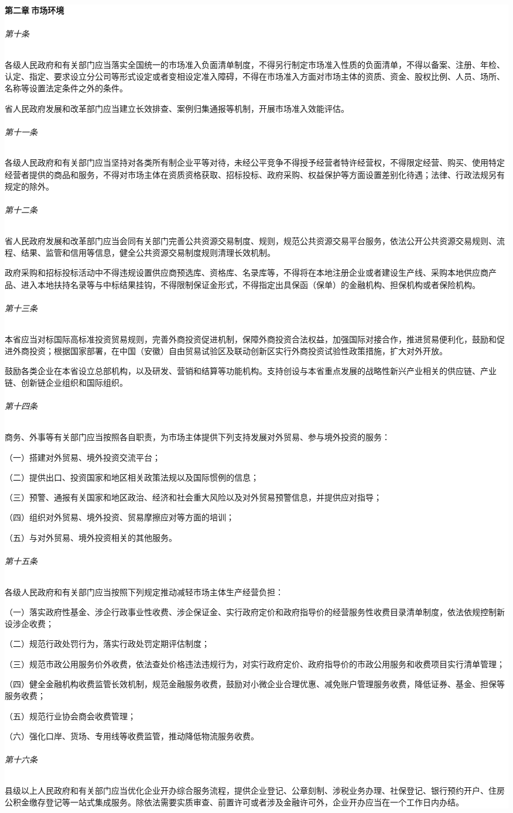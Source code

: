 #### 第二章 市场环境

###### 第十条

各级人民政府和有关部门应当落实全国统一的市场准入负面清单制度，不得另行制定市场准入性质的负面清单，不得以备案、注册、年检、认定、指定、要求设立分公司等形式设定或者变相设定准入障碍，不得在市场准入方面对市场主体的资质、资金、股权比例、人员、场所、名称等设置法定条件之外的条件。

省人民政府发展和改革部门应当建立长效排查、案例归集通报等机制，开展市场准入效能评估。

###### 第十一条

各级人民政府和有关部门应当坚持对各类所有制企业平等对待，未经公平竞争不得授予经营者特许经营权，不得限定经营、购买、使用特定经营者提供的商品和服务，不得对市场主体在资质资格获取、招标投标、政府采购、权益保护等方面设置差别化待遇；法律、行政法规另有规定的除外。

###### 第十二条

省人民政府发展和改革部门应当会同有关部门完善公共资源交易制度、规则，规范公共资源交易平台服务，依法公开公共资源交易规则、流程、结果、监管和信用等信息，健全公共资源交易制度规则清理长效机制。

政府采购和招标投标活动中不得违规设置供应商预选库、资格库、名录库等，不得将在本地注册企业或者建设生产线、采购本地供应商产品、进入本地扶持名录等与中标结果挂钩，不得限制保证金形式，不得指定出具保函（保单）的金融机构、担保机构或者保险机构。

###### 第十三条

本省应当对标国际高标准投资贸易规则，完善外商投资促进机制，保障外商投资合法权益，加强国际对接合作，推进贸易便利化，鼓励和促进外商投资；根据国家部署，在中国（安徽）自由贸易试验区及联动创新区实行外商投资试验性政策措施，扩大对外开放。

鼓励各类企业在本省设立总部机构，以及研发、营销和结算等功能机构。支持创设与本省重点发展的战略性新兴产业相关的供应链、产业链、创新链企业组织和国际组织。

###### 第十四条

商务、外事等有关部门应当按照各自职责，为市场主体提供下列支持发展对外贸易、参与境外投资的服务：

（一）搭建对外贸易、境外投资交流平台；

（二）提供出口、投资国家和地区相关政策法规以及国际惯例的信息；

（三）预警、通报有关国家和地区政治、经济和社会重大风险以及对外贸易预警信息，并提供应对指导；

（四）组织对外贸易、境外投资、贸易摩擦应对等方面的培训；

（五）与对外贸易、境外投资相关的其他服务。

###### 第十五条

各级人民政府和有关部门应当按照下列规定推动减轻市场主体生产经营负担：

（一）落实政府性基金、涉企行政事业性收费、涉企保证金、实行政府定价和政府指导价的经营服务性收费目录清单制度，依法依规控制新设涉企收费；

（二）规范行政处罚行为，落实行政处罚定期评估制度；

（三）规范市政公用服务价外收费，依法查处价格违法违规行为，对实行政府定价、政府指导价的市政公用服务和收费项目实行清单管理；

（四）健全金融机构收费监管长效机制，规范金融服务收费，鼓励对小微企业合理优惠、减免账户管理服务收费，降低证券、基金、担保等服务收费；

（五）规范行业协会商会收费管理；

（六）强化口岸、货场、专用线等收费监管，推动降低物流服务收费。

###### 第十六条

县级以上人民政府和有关部门应当优化企业开办综合服务流程，提供企业登记、公章刻制、涉税业务办理、社保登记、银行预约开户、住房公积金缴存登记等一站式集成服务。除依法需要实质审查、前置许可或者涉及金融许可外，企业开办应当在一个工作日内办结。

